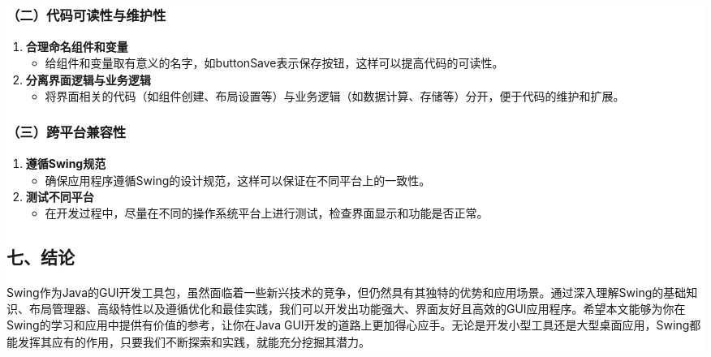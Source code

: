 ### （二）代码可读性与维护性
1. **合理命名组件和变量**
   - 给组件和变量取有意义的名字，如buttonSave表示保存按钮，这样可以提高代码的可读性。
2. **分离界面逻辑与业务逻辑**
   - 将界面相关的代码（如组件创建、布局设置等）与业务逻辑（如数据计算、存储等）分开，便于代码的维护和扩展。

### （三）跨平台兼容性
1. **遵循Swing规范**
   - 确保应用程序遵循Swing的设计规范，这样可以保证在不同平台上的一致性。
2. **测试不同平台**
   - 在开发过程中，尽量在不同的操作系统平台上进行测试，检查界面显示和功能是否正常。

## 七、结论
Swing作为Java的GUI开发工具包，虽然面临着一些新兴技术的竞争，但仍然具有其独特的优势和应用场景。通过深入理解Swing的基础知识、布局管理器、高级特性以及遵循优化和最佳实践，我们可以开发出功能强大、界面友好且高效的GUI应用程序。希望本文能够为你在Swing的学习和应用中提供有价值的参考，让你在Java GUI开发的道路上更加得心应手。无论是开发小型工具还是大型桌面应用，Swing都能发挥其应有的作用，只要我们不断探索和实践，就能充分挖掘其潜力。